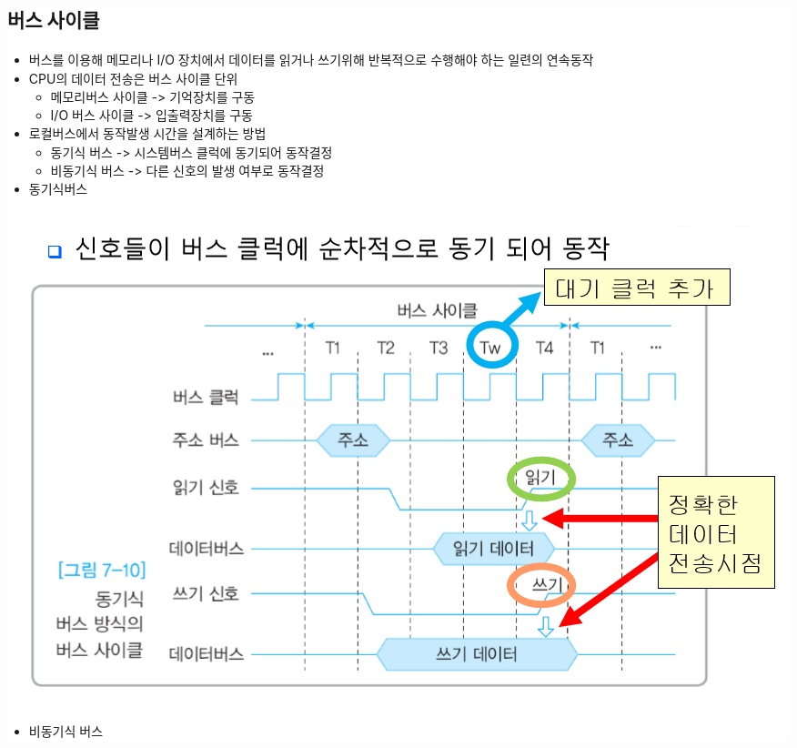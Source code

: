## 버스 사이클
- 버스를 이용해 메모리나 I/O 장치에서 데이터를 읽거나 쓰기위해 반복적으로 수행해야 하는 일련의 연속동작
- CPU의 데이터 전송은 버스 사이클 단위
	- 메모리버스 사이클 -> 기억장치를 구동
	- I/O 버스 사이클 -> 입출력장치를 구동
- 로컬버스에서 동작발생 시간을 설계하는 방법
	- 동기식 버스 -> 시스템버스 클럭에 동기되어 동작결정
	- 비동기식 버스 -> 다른 신호의 발생 여부로 동작결정
- 동기식버스

![one](/img/ComputerStructure/Systembus/twentyfive.png)

- 비동기식 버스
